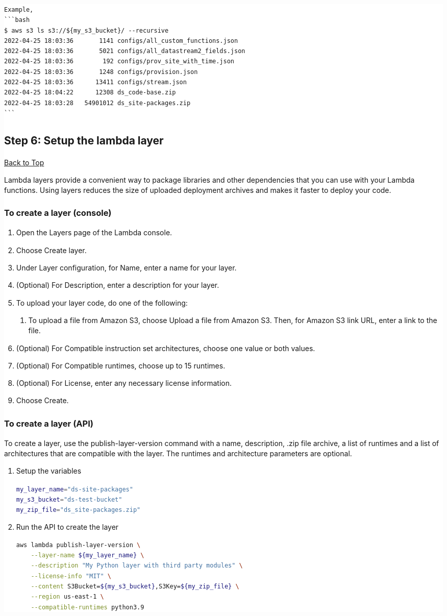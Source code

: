     Example, 
    ```bash
    $ aws s3 ls s3://${my_s3_bucket}/ --recursive
    2022-04-25 18:03:36       1141 configs/all_custom_functions.json
    2022-04-25 18:03:36       5021 configs/all_datastream2_fields.json
    2022-04-25 18:03:36        192 configs/prov_site_with_time.json
    2022-04-25 18:03:36       1248 configs/provision.json
    2022-04-25 18:03:36      13411 configs/stream.json
    2022-04-25 18:04:22      12308 ds_code-base.zip
    2022-04-25 18:03:28   54901012 ds_site-packages.zip
    ```

## Step 6: Setup the lambda layer

<p align="left"><a href="#top">Back to Top</a></p>

Lambda layers provide a convenient way to package libraries and other dependencies that you can use with your Lambda functions. Using layers reduces the size of uploaded deployment archives and makes it faster to deploy your code.

### To create a layer (console)

1. Open the Layers page of the Lambda console.
2. Choose Create layer.
3. Under Layer configuration, for Name, enter a name for your layer.
4. (Optional) For Description, enter a description for your layer.
5. To upload your layer code, do one of the following:
    1. To upload a file from Amazon S3, choose Upload a file from Amazon S3. Then, for Amazon S3 link URL, enter a link to the file.

6. (Optional) For Compatible instruction set architectures, choose one value or both values.
7. (Optional) For Compatible runtimes, choose up to 15 runtimes.
8. (Optional) For License, enter any necessary license information.
9. Choose Create.


### To create a layer (API)

To create a layer, use the publish-layer-version command with a name, description, .zip file archive, a list of runtimes and a list of architectures that are compatible with the layer. 
The runtimes and architecture parameters are optional.

1. Setup the variables

    ```bash
    my_layer_name="ds-site-packages"
    my_s3_bucket="ds-test-bucket"
    my_zip_file="ds_site-packages.zip"
    ```

2. Run the API to create the layer

    ```bash
    aws lambda publish-layer-version \
        --layer-name ${my_layer_name} \
        --description "My Python layer with third party modules" \
        --license-info "MIT" \
        --content S3Bucket=${my_s3_bucket},S3Key=${my_zip_file} \
        --region us-east-1 \
        --compatible-runtimes python3.9
    ```
    